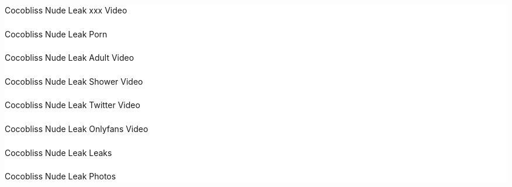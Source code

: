 Cocobliss Nude Leak xxx Video
<br><br>
Cocobliss Nude Leak Porn
<br><br>
Cocobliss Nude Leak Adult Video
<br><br>
Cocobliss Nude Leak Shower Video
<br><br>
Cocobliss Nude Leak Twitter Video
<br><br>
Cocobliss Nude Leak Onlyfans Video
<br><br>
Cocobliss Nude Leak Leaks
<br><br>
Cocobliss Nude Leak Photos